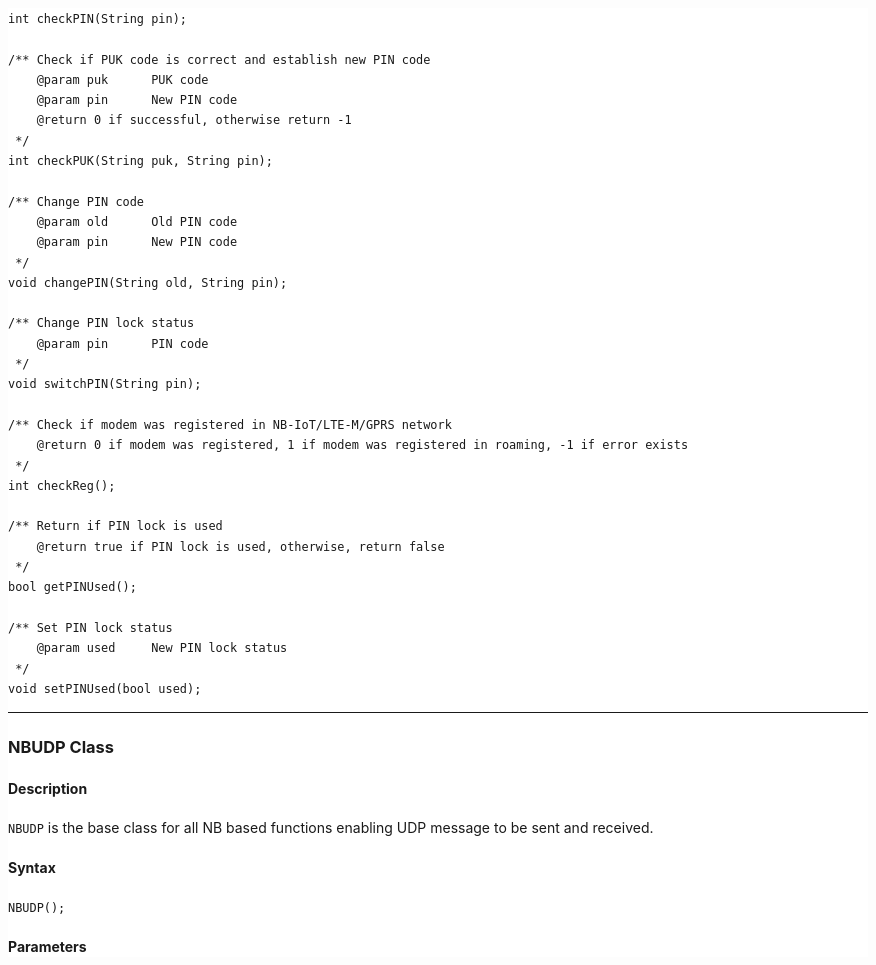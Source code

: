 ```
int checkPIN(String pin);

/** Check if PUK code is correct and establish new PIN code
    @param puk      PUK code
    @param pin      New PIN code
    @return 0 if successful, otherwise return -1
 */
int checkPUK(String puk, String pin);

/** Change PIN code
    @param old      Old PIN code
    @param pin      New PIN code
 */
void changePIN(String old, String pin);

/** Change PIN lock status
    @param pin      PIN code
 */
void switchPIN(String pin);

/** Check if modem was registered in NB-IoT/LTE-M/GPRS network
    @return 0 if modem was registered, 1 if modem was registered in roaming, -1 if error exists
 */
int checkReg();

/** Return if PIN lock is used
    @return true if PIN lock is used, otherwise, return false
 */
bool getPINUsed();

/** Set PIN lock status
    @param used     New PIN lock status
 */
void setPINUsed(bool used);
```

---

### NBUDP Class

#### Description

`NBUDP` is the base class for all NB based functions enabling UDP message to be sent and received.


#### Syntax

```
NBUDP();
```

#### Parameters
